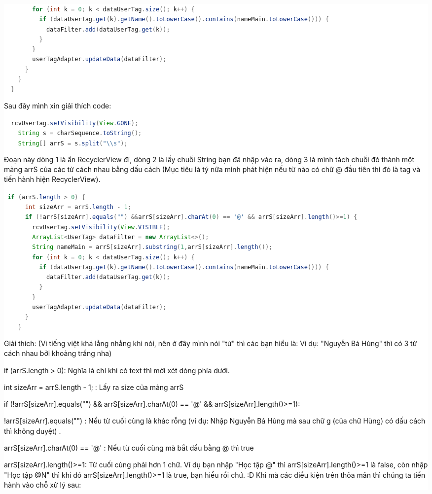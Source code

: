 ```java
        for (int k = 0; k < dataUserTag.size(); k++) {
          if (dataUserTag.get(k).getName().toLowerCase().contains(nameMain.toLowerCase())) {
            dataFilter.add(dataUserTag.get(k));
          }
        }
        userTagAdapter.updateData(dataFilter);
      }
    }
  }
```
  Sau đây mình xin giải thích code:
```java
  rcvUserTag.setVisibility(View.GONE);
    String s = charSequence.toString();
    String[] arrS = s.split("\\s");
```
    
   Đoạn này dòng 1 là ẩn RecyclerView đi, dòng 2 là lấy chuỗi String bạn đã nhập vào ra, dòng 3 là mình tách chuỗi đó thành một mảng arrS của các từ cách nhau bằng dấu cách (Mục tiêu là tý nữa mình phát hiện nếu từ nào có chữ @ đầu tiên thì đó là tag và tiến hành hiện RecyclerView).
```java
 if (arrS.length > 0) {
      int sizeArr = arrS.length - 1;
      if (!arrS[sizeArr].equals("") &&arrS[sizeArr].charAt(0) == '@' && arrS[sizeArr].length()>=1) {
        rcvUserTag.setVisibility(View.VISIBLE);
        ArrayList<UserTag> dataFilter = new ArrayList<>();
        String nameMain = arrS[sizeArr].substring(1,arrS[sizeArr].length());
        for (int k = 0; k < dataUserTag.size(); k++) {
          if (dataUserTag.get(k).getName().toLowerCase().contains(nameMain.toLowerCase())) {
            dataFilter.add(dataUserTag.get(k));
          }
        }
        userTagAdapter.updateData(dataFilter);
      }
    }

```
    
   Giải thích: (Vì tiếng việt khá lằng nhằng khi nói, nên ở đây mình nói "từ" thì các bạn hiểu là: Ví dụ: "Nguyễn Bá Hùng" thì có 3 từ cách nhau bởi khoảng trắng nha)
    
   if (arrS.length > 0):  Nghĩa là chỉ khi có text thì mới xét dòng phía dưới.
    
   int sizeArr = arrS.length - 1; : Lấy ra size của mảng arrS
    
   if (!arrS[sizeArr].equals("") && arrS[sizeArr].charAt(0) == '@' && arrS[sizeArr].length()>=1):
    
   !arrS[sizeArr].equals("") :  Nếu từ cuối cùng là khác rỗng (ví dụ: Nhập Nguyễn Bá Hùng mà sau chữ g (của chữ Hùng) có dấu cách thì không duyệt) .
   
   arrS[sizeArr].charAt(0) == '@' : Nếu từ cuối cùng mà bắt đầu bằng @ thì true
   
  arrS[sizeArr].length()>=1: Từ cuối cùng phải hơn 1 chữ. Ví dụ bạn nhập "Học tập @" thì  arrS[sizeArr].length()>=1 là false,
       còn nhập "Học tập @N" thì khi đó  arrS[sizeArr].length()>=1 là true, bạn hiểu rồi chứ. :D
      Khi mà các điều kiện trên thỏa mãn thì chúng ta tiến hành vào chỗ xử lý sau:
